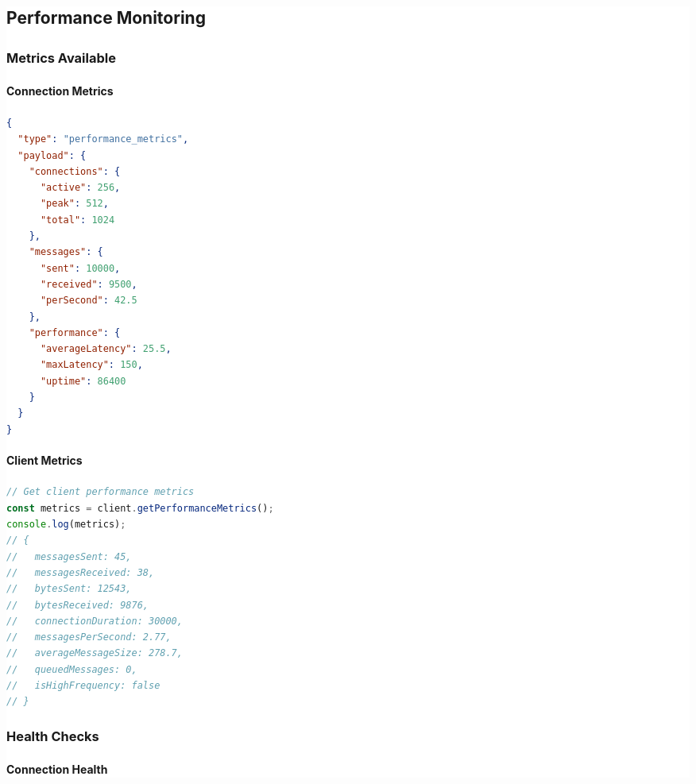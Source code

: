 ## Performance Monitoring

### Metrics Available

#### Connection Metrics

```json
{
  "type": "performance_metrics",
  "payload": {
    "connections": {
      "active": 256,
      "peak": 512,
      "total": 1024
    },
    "messages": {
      "sent": 10000,
      "received": 9500,
      "perSecond": 42.5
    },
    "performance": {
      "averageLatency": 25.5,
      "maxLatency": 150,
      "uptime": 86400
    }
  }
}
```

#### Client Metrics

```javascript
// Get client performance metrics
const metrics = client.getPerformanceMetrics();
console.log(metrics);
// {
//   messagesSent: 45,
//   messagesReceived: 38, 
//   bytesSent: 12543,
//   bytesReceived: 9876,
//   connectionDuration: 30000,
//   messagesPerSecond: 2.77,
//   averageMessageSize: 278.7,
//   queuedMessages: 0,
//   isHighFrequency: false
// }
```

### Health Checks

#### Connection Health
